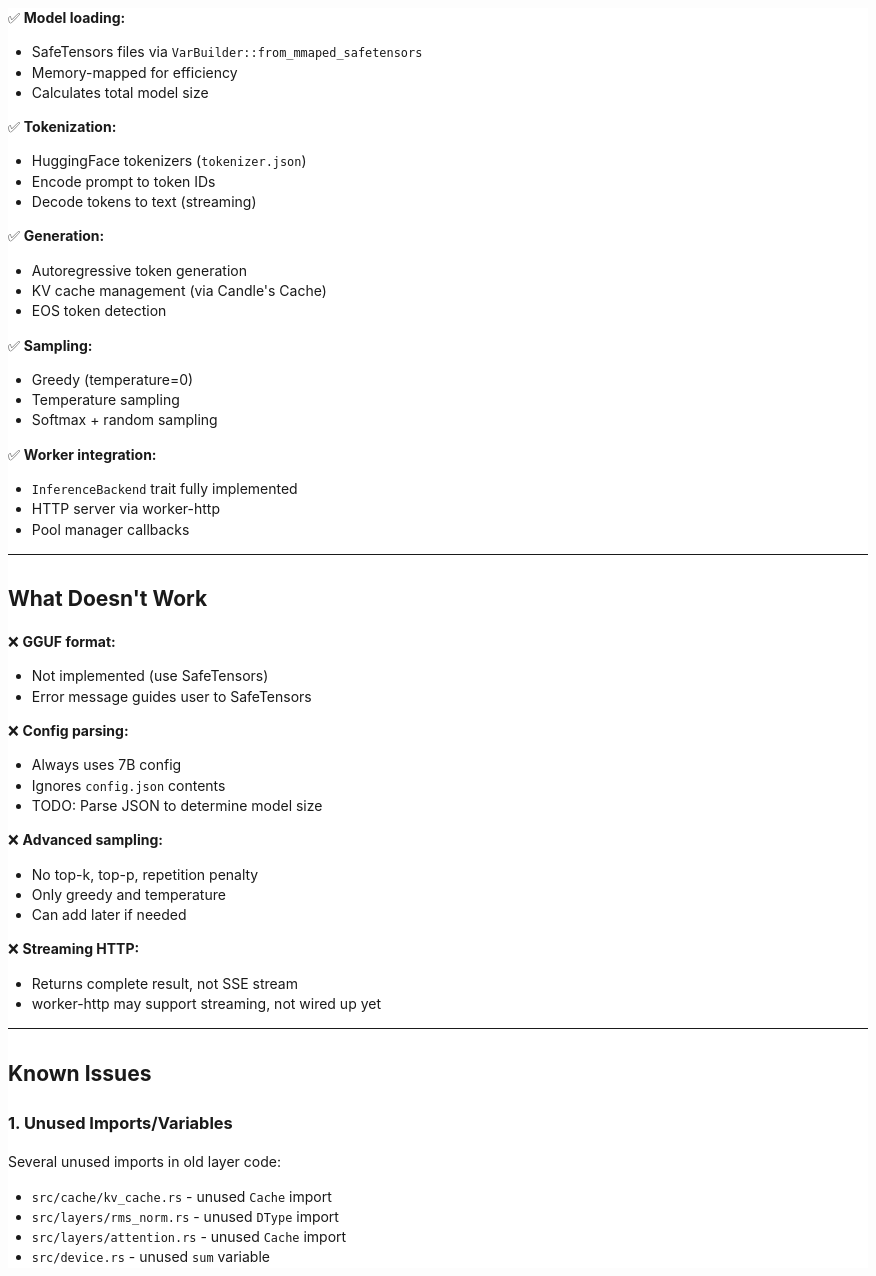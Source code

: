 ✅ **Model loading:**
- SafeTensors files via `VarBuilder::from_mmaped_safetensors`
- Memory-mapped for efficiency
- Calculates total model size

✅ **Tokenization:**
- HuggingFace tokenizers (`tokenizer.json`)
- Encode prompt to token IDs
- Decode tokens to text (streaming)

✅ **Generation:**
- Autoregressive token generation
- KV cache management (via Candle's Cache)
- EOS token detection

✅ **Sampling:**
- Greedy (temperature=0)
- Temperature sampling
- Softmax + random sampling

✅ **Worker integration:**
- `InferenceBackend` trait fully implemented
- HTTP server via worker-http
- Pool manager callbacks

---

## What Doesn't Work

❌ **GGUF format:**
- Not implemented (use SafeTensors)
- Error message guides user to SafeTensors

❌ **Config parsing:**
- Always uses 7B config
- Ignores `config.json` contents
- TODO: Parse JSON to determine model size

❌ **Advanced sampling:**
- No top-k, top-p, repetition penalty
- Only greedy and temperature
- Can add later if needed

❌ **Streaming HTTP:**
- Returns complete result, not SSE stream
- worker-http may support streaming, not wired up yet

---

## Known Issues

### 1. Unused Imports/Variables

Several unused imports in old layer code:
- `src/cache/kv_cache.rs` - unused `Cache` import
- `src/layers/rms_norm.rs` - unused `DType` import
- `src/layers/attention.rs` - unused `Cache` import
- `src/device.rs` - unused `sum` variable
